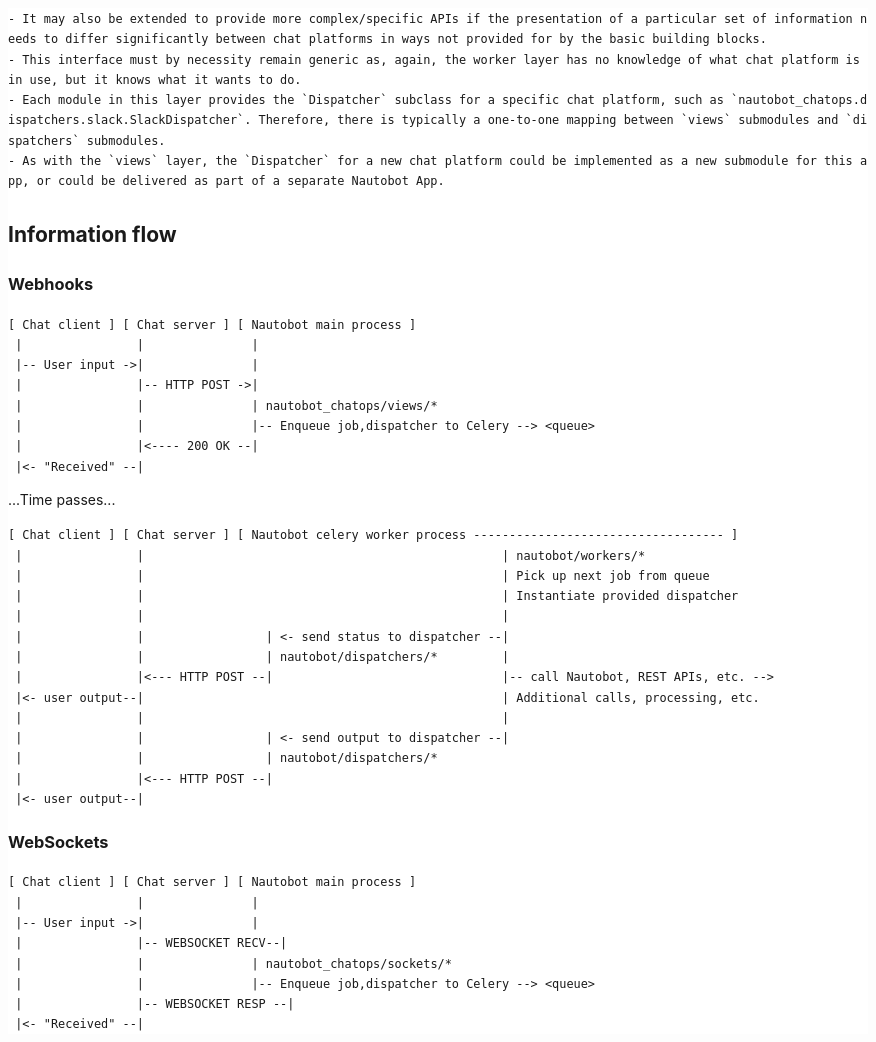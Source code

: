     - It may also be extended to provide more complex/specific APIs if the presentation of a particular set of information needs to differ significantly between chat platforms in ways not provided for by the basic building blocks.
    - This interface must by necessity remain generic as, again, the worker layer has no knowledge of what chat platform is in use, but it knows what it wants to do.
    - Each module in this layer provides the `Dispatcher` subclass for a specific chat platform, such as `nautobot_chatops.dispatchers.slack.SlackDispatcher`. Therefore, there is typically a one-to-one mapping between `views` submodules and `dispatchers` submodules.
    - As with the `views` layer, the `Dispatcher` for a new chat platform could be implemented as a new submodule for this app, or could be delivered as part of a separate Nautobot App.

## Information flow

### Webhooks

```no-highlight
[ Chat client ] [ Chat server ] [ Nautobot main process ]
 |                |               |
 |-- User input ->|               |
 |                |-- HTTP POST ->|
 |                |               | nautobot_chatops/views/*
 |                |               |-- Enqueue job,dispatcher to Celery --> <queue>
 |                |<---- 200 OK --|
 |<- "Received" --|
```

...Time passes...

```no-highlight
[ Chat client ] [ Chat server ] [ Nautobot celery worker process ----------------------------------- ]
 |                |                                                  | nautobot/workers/*
 |                |                                                  | Pick up next job from queue
 |                |                                                  | Instantiate provided dispatcher
 |                |                                                  |
 |                |                 | <- send status to dispatcher --|
 |                |                 | nautobot/dispatchers/*         |
 |                |<--- HTTP POST --|                                |-- call Nautobot, REST APIs, etc. -->
 |<- user output--|                                                  | Additional calls, processing, etc.
 |                |                                                  |
 |                |                 | <- send output to dispatcher --|
 |                |                 | nautobot/dispatchers/*
 |                |<--- HTTP POST --|
 |<- user output--|
```

### WebSockets

```no-highlight
[ Chat client ] [ Chat server ] [ Nautobot main process ]
 |                |               |
 |-- User input ->|               |
 |                |-- WEBSOCKET RECV--|
 |                |               | nautobot_chatops/sockets/*
 |                |               |-- Enqueue job,dispatcher to Celery --> <queue>
 |                |-- WEBSOCKET RESP --|
 |<- "Received" --|
```
